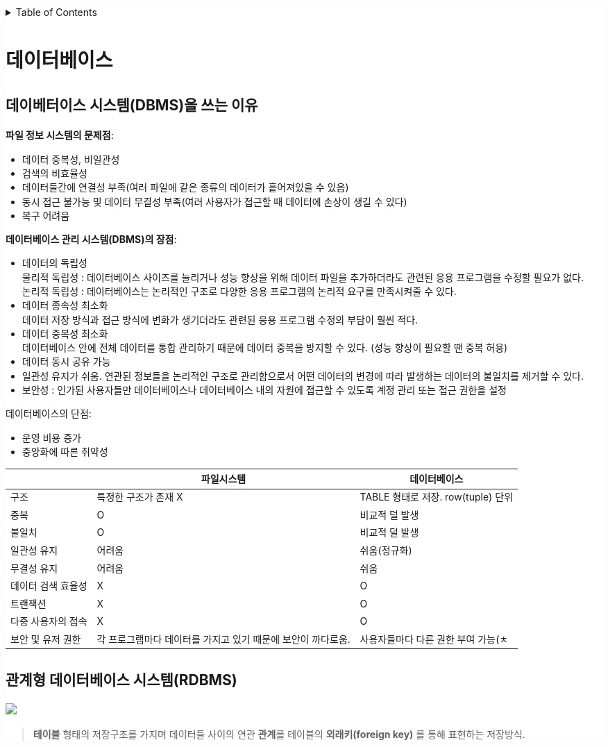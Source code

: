 <details><summary>Table of Contents</summary></details>

# 데이터베이스
## 데이베터이스 시스템(DBMS)을 쓰는 이유

**파일 정보 시스템의 문제점**: 
- 데이터 중복성, 비일관성
- 검색의 비효율성
- 데이터들간에 연결성 부족(여러 파일에 같은 종류의 데이터가 흩어져있을 수 있음)
- 동시 접근 불가능 및 데이터 무결성 부족(여러 사용자가 접근할 때 데이터에 손상이 생길 수 있다)
- 복구 어려움

**데이터베이스 관리 시스템(DBMS)의 장점**:  
- 데이터의 독립성   
물리적 독립성 : 데이터베이스 사이즈를 늘리거나 성능 향상을 위해 데이터 파일을 추가하더라도 관련된 응용 프로그램을 수정할 필요가 없다.   
논리적 독립성 : 데이터베이스는 논리적인 구조로 다양한 응용 프로그램의 논리적 요구를 만족시켜줄 수 있다.
- 데이터 종속성 최소화  
데이터 저장 방식과 접근 방식에 변화가 생기더라도 관련된 응용 프로그램 수정의 부담이 훨씬 적다.  
- 데이터 중복성 최소화  
데이터베이스 안에 전체 데이터를 통합 관리하기 때문에 데이터 중복을 방지할 수 있다. (성능 향상이 필요할 땐 중복 허용)
- 데이터 동시 공유 가능
- 일관성 유지가 쉬움. 연관된 정보들을 논리적인 구조로 관리함으로서 어떤 데이터의 변경에 따라 발생하는 데이터의 불일치를 제거할 수 있다.  
- 보안성 : 인가된 사용자들만 데이터베이스나 데이터베이스 내의 자원에 접근할 수 있도록 계정 관리 또는 접근 권한을 설정

데이터베이스의 단점:
- 운영 비용 증가
- 중앙화에 따른 취약성

|  | 파일시스템 | 데이터베이스 |
| --- | --- | --- |
| 구조 | 특정한 구조가 존재 X | TABLE 형태로 저장. row(tuple) 단위 |
| 중복 | O | 비교적 덜 발생 |
| 불일치 | O | 비교적 덜 발생 |
| 일관성 유지 | 어려움 | 쉬움(정규화) |
| 무결성 유지 | 어려움 | 쉬움 |
| 데이터 검색 효율성 | X | O |
| 트랜잭션 | X | O |
| 다중 사용자의 접속 | X | O |
| 보안 및 유저 권한 | 각 프로그램마다 데이터를 가지고 있기 때문에 보안이 까다로움. | 사용자들마다 다른 권한 부여 가능(ㅊ |

## 관계형 데이터베이스 시스템(RDBMS)
![](https://miro.medium.com/v2/resize:fit:828/format:webp/1*PNtpYf2WHEd_r20L6adqnA.png)
> **테이블** 형태의 저장구조를 가지며 데이터들 사이의 연관 **관계**를 테이블의 **외래키(foreign key)** 를 통해 표현하는 저장방식.
